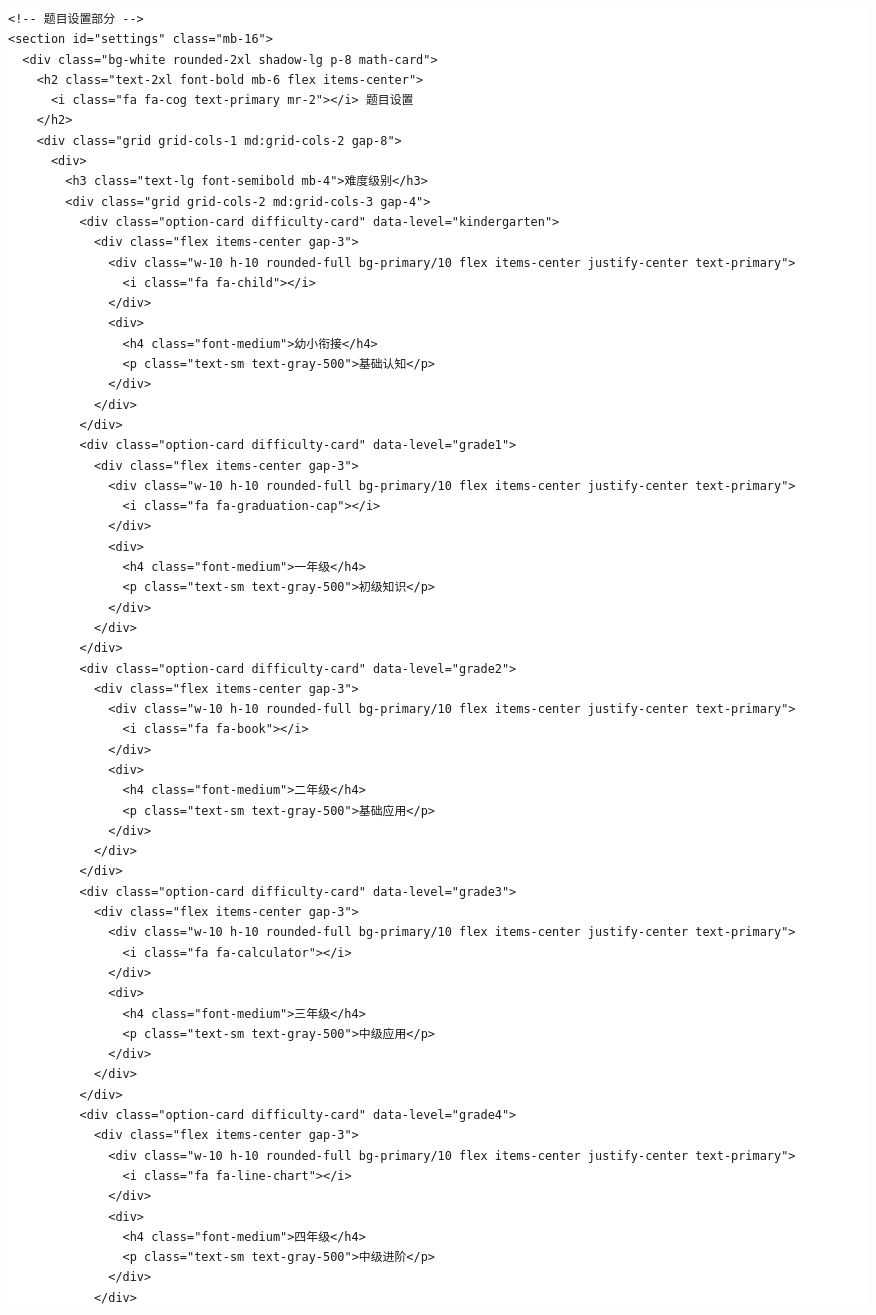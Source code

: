     <!-- 题目设置部分 -->
    <section id="settings" class="mb-16">
      <div class="bg-white rounded-2xl shadow-lg p-8 math-card">
        <h2 class="text-2xl font-bold mb-6 flex items-center">
          <i class="fa fa-cog text-primary mr-2"></i> 题目设置
        </h2>
        <div class="grid grid-cols-1 md:grid-cols-2 gap-8">
          <div>
            <h3 class="text-lg font-semibold mb-4">难度级别</h3>
            <div class="grid grid-cols-2 md:grid-cols-3 gap-4">
              <div class="option-card difficulty-card" data-level="kindergarten">
                <div class="flex items-center gap-3">
                  <div class="w-10 h-10 rounded-full bg-primary/10 flex items-center justify-center text-primary">
                    <i class="fa fa-child"></i>
                  </div>
                  <div>
                    <h4 class="font-medium">幼小衔接</h4>
                    <p class="text-sm text-gray-500">基础认知</p>
                  </div>
                </div>
              </div>
              <div class="option-card difficulty-card" data-level="grade1">
                <div class="flex items-center gap-3">
                  <div class="w-10 h-10 rounded-full bg-primary/10 flex items-center justify-center text-primary">
                    <i class="fa fa-graduation-cap"></i>
                  </div>
                  <div>
                    <h4 class="font-medium">一年级</h4>
                    <p class="text-sm text-gray-500">初级知识</p>
                  </div>
                </div>
              </div>
              <div class="option-card difficulty-card" data-level="grade2">
                <div class="flex items-center gap-3">
                  <div class="w-10 h-10 rounded-full bg-primary/10 flex items-center justify-center text-primary">
                    <i class="fa fa-book"></i>
                  </div>
                  <div>
                    <h4 class="font-medium">二年级</h4>
                    <p class="text-sm text-gray-500">基础应用</p>
                  </div>
                </div>
              </div>
              <div class="option-card difficulty-card" data-level="grade3">
                <div class="flex items-center gap-3">
                  <div class="w-10 h-10 rounded-full bg-primary/10 flex items-center justify-center text-primary">
                    <i class="fa fa-calculator"></i>
                  </div>
                  <div>
                    <h4 class="font-medium">三年级</h4>
                    <p class="text-sm text-gray-500">中级应用</p>
                  </div>
                </div>
              </div>
              <div class="option-card difficulty-card" data-level="grade4">
                <div class="flex items-center gap-3">
                  <div class="w-10 h-10 rounded-full bg-primary/10 flex items-center justify-center text-primary">
                    <i class="fa fa-line-chart"></i>
                  </div>
                  <div>
                    <h4 class="font-medium">四年级</h4>
                    <p class="text-sm text-gray-500">中级进阶</p>
                  </div>
                </div>